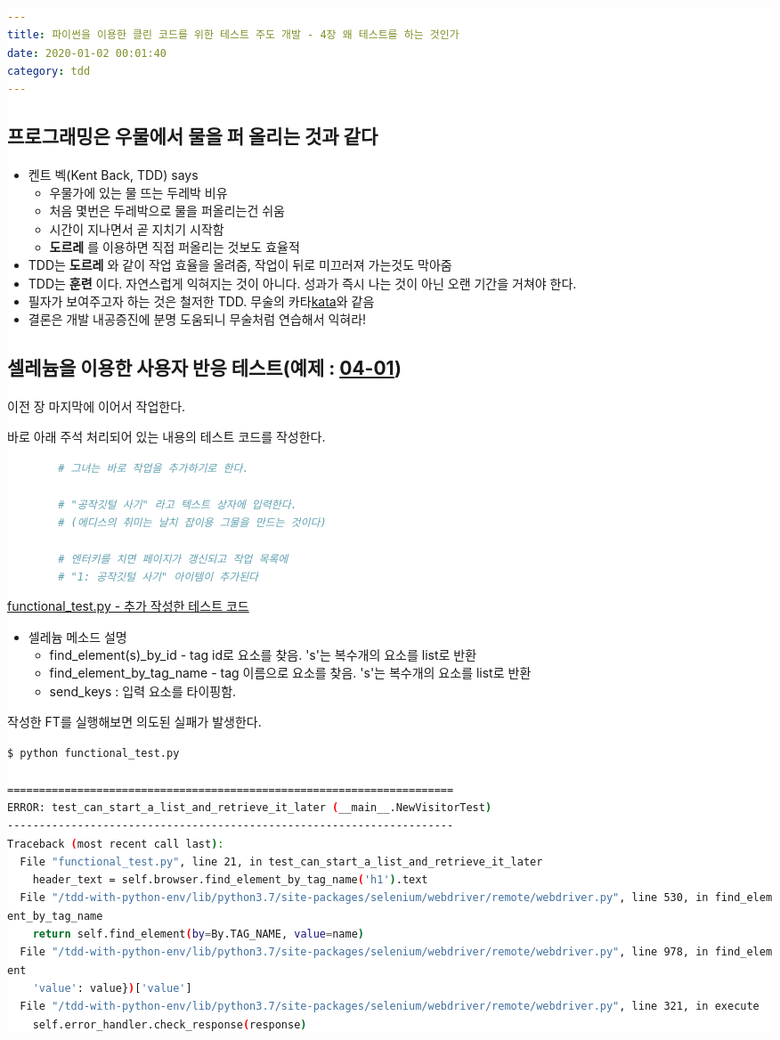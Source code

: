 ```yaml
---
title: 파이썬을 이용한 클린 코드를 위한 테스트 주도 개발 - 4장 왜 테스트를 하는 것인가
date: 2020-01-02 00:01:40
category: tdd
---
```



## 프로그래밍은 우물에서 물을 퍼 올리는 것과 같다

- 켄트 벡(Kent Back, TDD) says
  - 우물가에 있는 물 뜨는 두레박 비유
  - 처음 몇번은 두레박으로 물을 퍼올리는건 쉬움
  - 시간이 지나면서 곧 지치기 시작함
  - **도르레** 를 이용하면 직접 퍼올리는 것보도 효율적
- TDD는 **도르레** 와 같이 작업 효율을 올려줌, 작업이 뒤로 미끄러져 가는것도 막아줌
- TDD는 **훈련** 이다. 자연스럽게 익혀지는 것이 아니다. 성과가 즉시 나는 것이 아닌 오랜 기간을 거쳐야 한다.
- 필자가 보여주고자 하는 것은 철저한 TDD. 무술의 카타[kata](https://en.wikipedia.org/wiki/Kata)와 같음
- 결론은 개발 내공증진에 분명 도움되니 무술처럼 연습해서 익혀라!

## 셀레늄을 이용한 사용자 반응 테스트(예제 : [04-01](https://github.com/PilhwanKim/books/blob/master/test_driven_development_with_python/ch04/04-01))

이전 장 마지막에 이어서 작업한다.

바로 아래 주석 처리되어 있는 내용의 테스트 코드를 작성한다.

```py
        # 그녀는 바로 작업을 추가하기로 한다.

        # "공작깃털 사기" 라고 텍스트 상자에 입력한다.
        # (에디스의 취미는 날치 잡이용 그물을 만드는 것이다)

        # 엔터키를 치면 페이지가 갱신되고 작업 목록에
        # "1: 공작깃털 사기" 아이템이 추가된다
```

[functional_test.py - 추가 작성한 테스트 코드](https://github.com/PilhwanKim/books/blob/master/test_driven_development_with_python/ch04/04-01/functional_test.py)

- 셀레늄 메소드 설명
  - find_element(s)_by_id - tag id로 요소를 찾음. 's'는 복수개의 요소를 list로 반환
  - find_element_by_tag_name - tag 이름으로 요소를 찾음. 's'는 복수개의 요소를 list로 반환
  - send_keys : 입력 요소를 타이핑함.

작성한 FT를 실행해보면 의도된 실패가 발생한다.

```sh
$ python functional_test.py

======================================================================
ERROR: test_can_start_a_list_and_retrieve_it_later (__main__.NewVisitorTest)
----------------------------------------------------------------------
Traceback (most recent call last):
  File "functional_test.py", line 21, in test_can_start_a_list_and_retrieve_it_later
    header_text = self.browser.find_element_by_tag_name('h1').text
  File "/tdd-with-python-env/lib/python3.7/site-packages/selenium/webdriver/remote/webdriver.py", line 530, in find_element_by_tag_name
    return self.find_element(by=By.TAG_NAME, value=name)
  File "/tdd-with-python-env/lib/python3.7/site-packages/selenium/webdriver/remote/webdriver.py", line 978, in find_element
    'value': value})['value']
  File "/tdd-with-python-env/lib/python3.7/site-packages/selenium/webdriver/remote/webdriver.py", line 321, in execute
    self.error_handler.check_response(response)
```